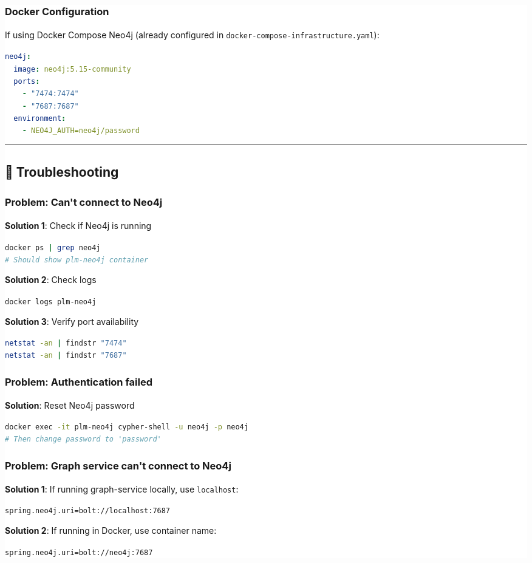 ### Docker Configuration

If using Docker Compose Neo4j (already configured in `docker-compose-infrastructure.yaml`):

```yaml
neo4j:
  image: neo4j:5.15-community
  ports:
    - "7474:7474"
    - "7687:7687"
  environment:
    - NEO4J_AUTH=neo4j/password
```

---

## 🐛 Troubleshooting

### Problem: Can't connect to Neo4j

**Solution 1**: Check if Neo4j is running
```bash
docker ps | grep neo4j
# Should show plm-neo4j container
```

**Solution 2**: Check logs
```bash
docker logs plm-neo4j
```

**Solution 3**: Verify port availability
```bash
netstat -an | findstr "7474"
netstat -an | findstr "7687"
```

### Problem: Authentication failed

**Solution**: Reset Neo4j password
```bash
docker exec -it plm-neo4j cypher-shell -u neo4j -p neo4j
# Then change password to 'password'
```

### Problem: Graph service can't connect to Neo4j

**Solution 1**: If running graph-service locally, use `localhost`:
```properties
spring.neo4j.uri=bolt://localhost:7687
```

**Solution 2**: If running in Docker, use container name:
```properties
spring.neo4j.uri=bolt://neo4j:7687
```
